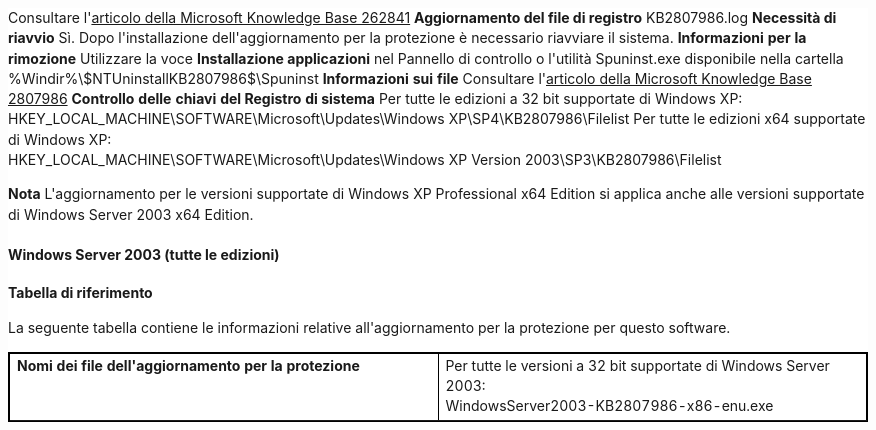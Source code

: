 <td style="border:1px solid black;">Consultare l'<a href="http://support.microsoft.com/kb/262841/it">articolo della Microsoft Knowledge Base 262841</a></td>
</tr>
<tr class="even">
<td style="border:1px solid black;"><strong>Aggiornamento del file di registro</strong></td>
<td style="border:1px solid black;">KB2807986.log</td>
</tr>
<tr class="odd">
<td style="border:1px solid black;"><strong>Necessità di riavvio</strong></td>
<td style="border:1px solid black;">Sì. Dopo l'installazione dell'aggiornamento per la protezione è necessario riavviare il sistema.</td>
</tr>
<tr class="even">
<td style="border:1px solid black;"><strong>Informazioni</strong> <strong>per</strong> <strong>la rimozione</strong></td>
<td style="border:1px solid black;">Utilizzare la voce <strong>Installazione applicazioni</strong> nel Pannello di controllo o l'utilità Spuninst.exe disponibile nella cartella %Windir%\$NTUninstallKB2807986$\Spuninst</td>
</tr>
<tr class="odd">
<td style="border:1px solid black;"><strong>Informazioni</strong> <strong>sui</strong> <strong>file</strong></td>
<td style="border:1px solid black;">Consultare l'<a href="http://support.microsoft.com/kb/2807986">articolo della Microsoft Knowledge Base 2807986</a></td>
</tr>
<tr class="even">
<td style="border:1px solid black;"><strong>Controllo</strong> <strong>delle</strong> <strong>chiavi</strong> <strong>del Registro</strong> <strong>di sistema</strong></td>
<td style="border:1px solid black;">Per tutte le edizioni a 32 bit supportate di Windows XP:<br />
HKEY_LOCAL_MACHINE\SOFTWARE\Microsoft\Updates\Windows XP\SP4\KB2807986\Filelist</td>
</tr>
<tr class="odd">
<td style="border:1px solid black;"></td>
<td style="border:1px solid black;">Per tutte le edizioni x64 supportate di Windows XP:<br />
HKEY_LOCAL_MACHINE\SOFTWARE\Microsoft\Updates\Windows XP Version 2003\SP3\KB2807986\Filelist</td>
</tr>
</tbody>
</table>
<p> </p>

**Nota** L'aggiornamento per le versioni supportate di Windows XP Professional x64 Edition si applica anche alle versioni supportate di Windows Server 2003 x64 Edition.

#### Windows Server 2003 (tutte le edizioni)

**Tabella di riferimento**

La seguente tabella contiene le informazioni relative all'aggiornamento per la protezione per questo software.

<p> </p>
<table style="border:1px solid black;">
<colgroup>
<col width="50%" />
<col width="50%" />
</colgroup>
<tbody>
<tr class="odd">
<td style="border:1px solid black;"><strong>Nomi dei file dell'aggiornamento per la protezione</strong></td>
<td style="border:1px solid black;">Per tutte le versioni a 32 bit supportate di Windows Server 2003:<br />
WindowsServer2003-KB2807986-x86-enu.exe</td>
</tr>
<tr class="even">